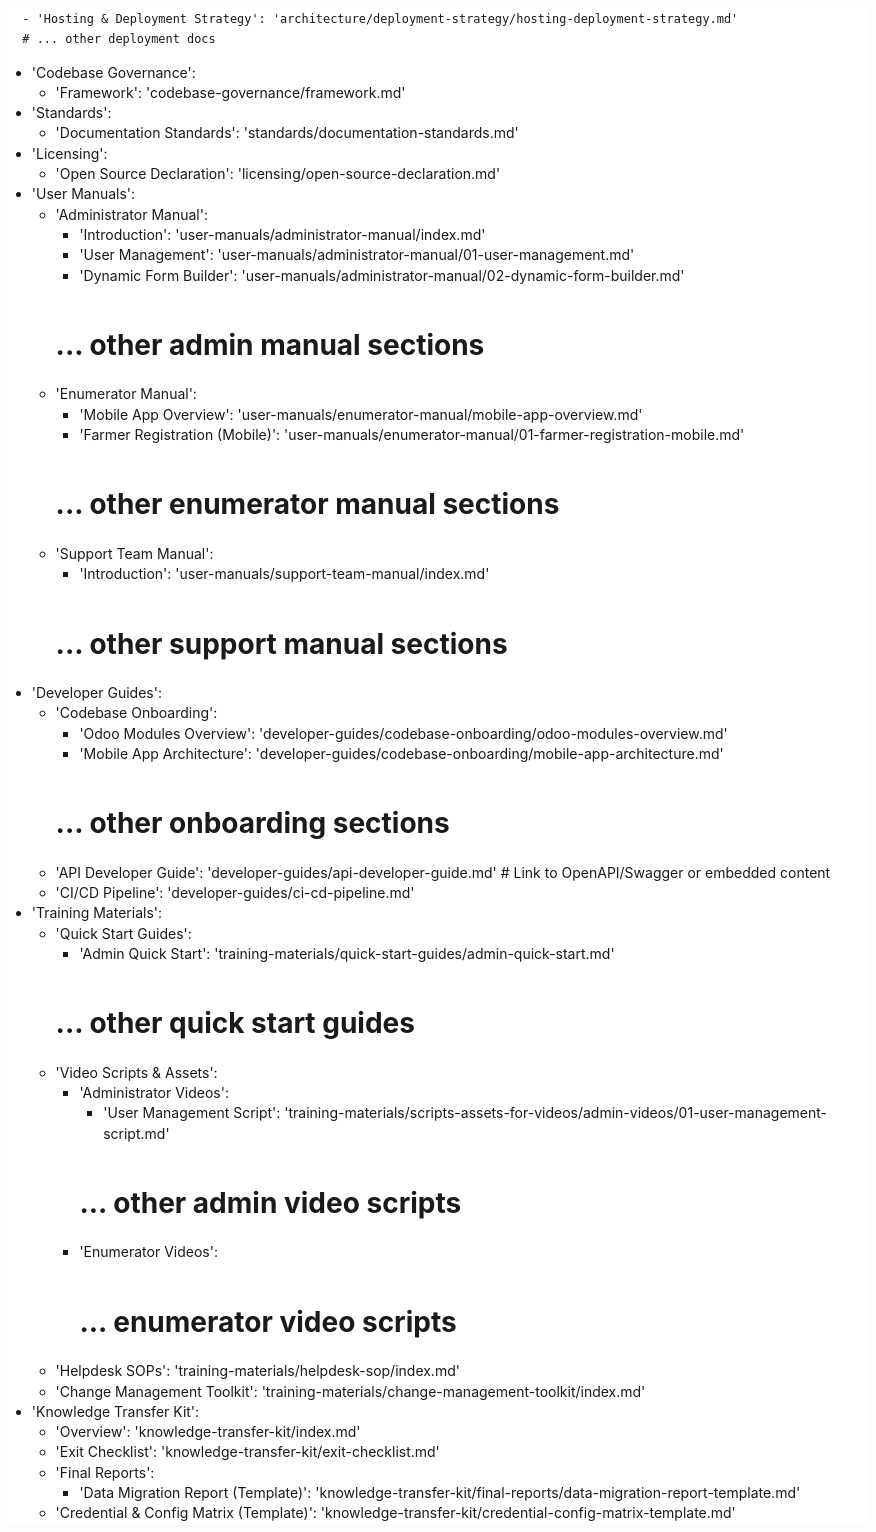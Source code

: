       - 'Hosting & Deployment Strategy': 'architecture/deployment-strategy/hosting-deployment-strategy.md'
      # ... other deployment docs
  - 'Codebase Governance':
    - 'Framework': 'codebase-governance/framework.md'
  - 'Standards':
    - 'Documentation Standards': 'standards/documentation-standards.md'
  - 'Licensing':
    - 'Open Source Declaration': 'licensing/open-source-declaration.md'
  - 'User Manuals':
    - 'Administrator Manual':
      - 'Introduction': 'user-manuals/administrator-manual/index.md'
      - 'User Management': 'user-manuals/administrator-manual/01-user-management.md'
      - 'Dynamic Form Builder': 'user-manuals/administrator-manual/02-dynamic-form-builder.md'
      # ... other admin manual sections
    - 'Enumerator Manual':
      - 'Mobile App Overview': 'user-manuals/enumerator-manual/mobile-app-overview.md'
      - 'Farmer Registration (Mobile)': 'user-manuals/enumerator-manual/01-farmer-registration-mobile.md'
      # ... other enumerator manual sections
    - 'Support Team Manual':
      - 'Introduction': 'user-manuals/support-team-manual/index.md'
      # ... other support manual sections
  - 'Developer Guides':
    - 'Codebase Onboarding':
      - 'Odoo Modules Overview': 'developer-guides/codebase-onboarding/odoo-modules-overview.md'
      - 'Mobile App Architecture': 'developer-guides/codebase-onboarding/mobile-app-architecture.md'
      # ... other onboarding sections
    - 'API Developer Guide': 'developer-guides/api-developer-guide.md' # Link to OpenAPI/Swagger or embedded content
    - 'CI/CD Pipeline': 'developer-guides/ci-cd-pipeline.md'
  - 'Training Materials':
    - 'Quick Start Guides':
      - 'Admin Quick Start': 'training-materials/quick-start-guides/admin-quick-start.md'
      # ... other quick start guides
    - 'Video Scripts & Assets':
      - 'Administrator Videos':
        - 'User Management Script': 'training-materials/scripts-assets-for-videos/admin-videos/01-user-management-script.md'
        # ... other admin video scripts
      - 'Enumerator Videos':
        # ... enumerator video scripts
    - 'Helpdesk SOPs': 'training-materials/helpdesk-sop/index.md'
    - 'Change Management Toolkit': 'training-materials/change-management-toolkit/index.md'
  - 'Knowledge Transfer Kit':
    - 'Overview': 'knowledge-transfer-kit/index.md'
    - 'Exit Checklist': 'knowledge-transfer-kit/exit-checklist.md'
    - 'Final Reports':
      - 'Data Migration Report (Template)': 'knowledge-transfer-kit/final-reports/data-migration-report-template.md'
    - 'Credential & Config Matrix (Template)': 'knowledge-transfer-kit/credential-config-matrix-template.md'